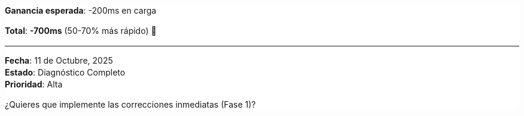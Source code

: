 **Ganancia esperada**: -200ms en carga

**Total**: **-700ms** (50-70% más rápido) 🚀

---

**Fecha**: 11 de Octubre, 2025  
**Estado**: Diagnóstico Completo  
**Prioridad**: Alta

¿Quieres que implemente las correcciones inmediatas (Fase 1)?